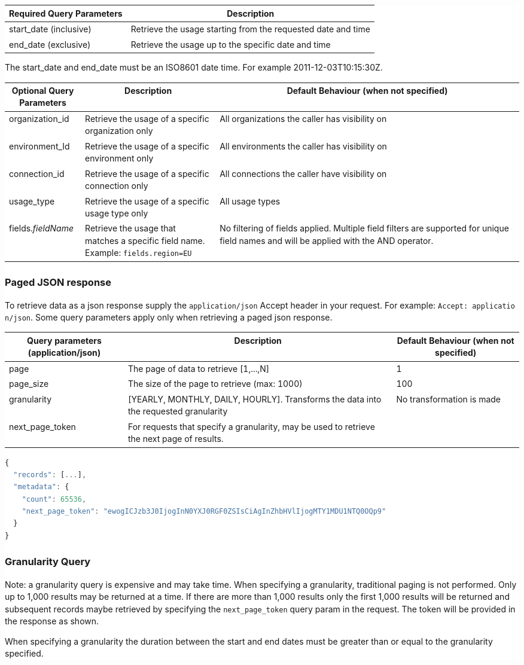 | Required Query Parameters | Description                                                  |
| ------------------------- | ------------------------------------------------------------ |
| start_date (inclusive)    | Retrieve the usage starting from the requested date and time |
| end_date (exclusive)      | Retrieve the usage up to the specific date and time          |

The start_date and end_date must be an ISO8601 date time. For example 2011-12-03T10:15:30Z.

| Optional Query Parameters | Description                                                                              | Default Behaviour (when not specified)                                                                                                 |
| ------------------------- | ---------------------------------------------------------------------------------------- | -------------------------------------------------------------------------------------------------------------------------------------- |
| organization_id           | Retrieve the usage of a specific organization only                                       | All organizations the caller has visibility on                                                                                         |
| environment_Id            | Retrieve the usage of a specific environment only                                        | All environments the caller has visibility on                                                                                          |
| connection_id             | Retrieve the usage of a specific connection only                                         | All connections the caller have visibility on                                                                                          |
| usage_type                | Retrieve the usage of a specific usage type only                                         | All usage types                                                                                                                        |
| fields._fieldName_        | Retrieve the usage that matches a specific field name. <br/> Example: `fields.region=EU` | No filtering of fields applied. Multiple field filters are supported for unique field names and will be applied with the AND operator. |

### Paged JSON response

To retrieve data as a json response supply the `application/json` Accept header in your request. For example: `Accept: application/json`. Some query parameters apply only when retrieving a paged json response.

| Query parameters (application/json) | Description                                                                                | Default Behaviour (when not specified) |
| ----------------------------------- | ------------------------------------------------------------------------------------------ | -------------------------------------- |
| page                                | The page of data to retrieve [1,...,N]                                                     | 1                                      |
| page_size                           | The size of the page to retrieve (max: 1000)                                               | 100                                    |
| granularity                         | [YEARLY, MONTHLY, DAILY, HOURLY]. Transforms the data into the requested granularity       | No transformation is made              |
| next_page_token                     | For requests that specify a granularity, may be used to retrieve the next page of results. |

```js
{
  "records": [...],
  "metadata": {
    "count": 65536,
    "next_page_token": "ewogICJzb3J0IjogInN0YXJ0RGF0ZSIsCiAgInZhbHVlIjogMTY1MDU1NTQ0OQp9"
  }
}
```

### Granularity Query

Note: a granularity query is expensive and may take time. When specifying a granularity, traditional paging is not performed. Only up to 1,000 results may be returned at a time. If there are more than 1,000 results only the first 1,000 results will be returned and subsequent records maybe retrieved by specifying the `next_page_token` query param in the request. The token will be provided in the response as shown.

When specifying a granularity the duration between the start and end dates must be greater than or equal to the granularity specified.
